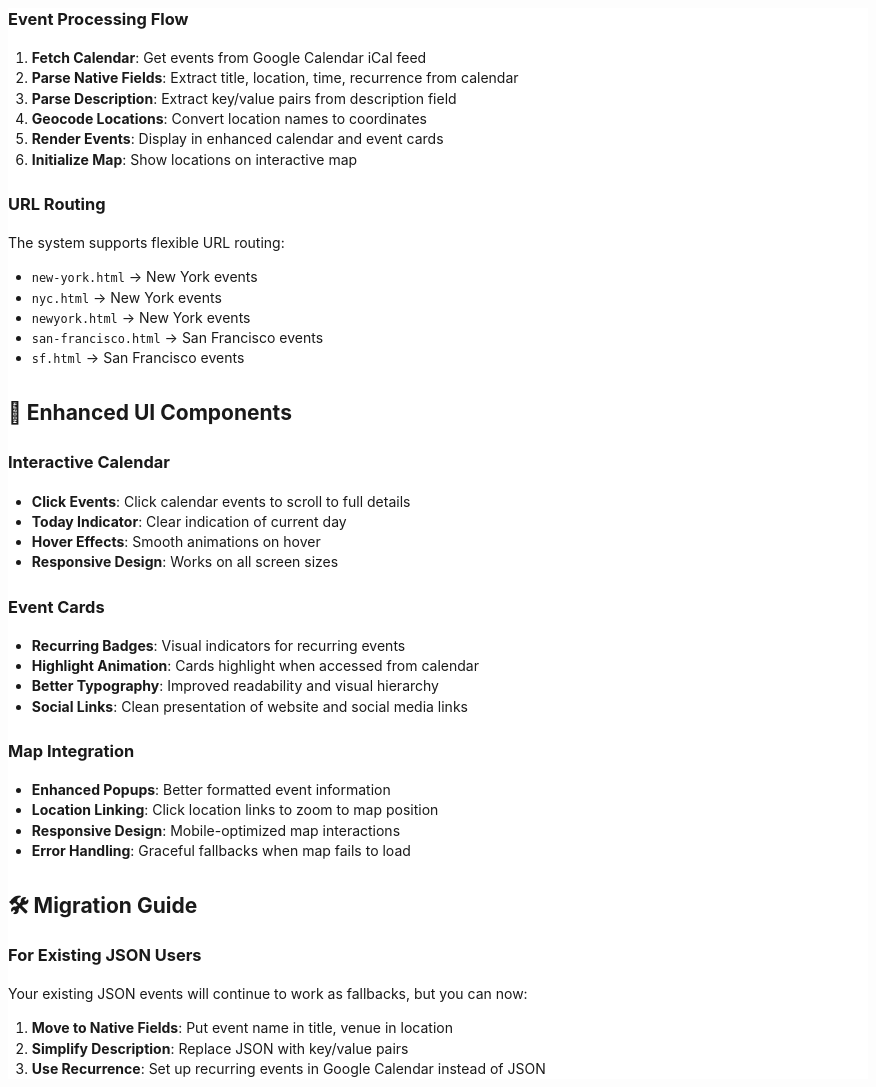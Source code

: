 ### Event Processing Flow

1. **Fetch Calendar**: Get events from Google Calendar iCal feed
2. **Parse Native Fields**: Extract title, location, time, recurrence from calendar
3. **Parse Description**: Extract key/value pairs from description field
4. **Geocode Locations**: Convert location names to coordinates
5. **Render Events**: Display in enhanced calendar and event cards
6. **Initialize Map**: Show locations on interactive map

### URL Routing

The system supports flexible URL routing:

- `new-york.html` → New York events
- `nyc.html` → New York events  
- `newyork.html` → New York events
- `san-francisco.html` → San Francisco events
- `sf.html` → San Francisco events

## 🎨 Enhanced UI Components

### Interactive Calendar

- **Click Events**: Click calendar events to scroll to full details
- **Today Indicator**: Clear indication of current day
- **Hover Effects**: Smooth animations on hover
- **Responsive Design**: Works on all screen sizes

### Event Cards

- **Recurring Badges**: Visual indicators for recurring events
- **Highlight Animation**: Cards highlight when accessed from calendar
- **Better Typography**: Improved readability and visual hierarchy
- **Social Links**: Clean presentation of website and social media links

### Map Integration

- **Enhanced Popups**: Better formatted event information
- **Location Linking**: Click location links to zoom to map position
- **Responsive Design**: Mobile-optimized map interactions
- **Error Handling**: Graceful fallbacks when map fails to load

## 🛠️ Migration Guide

### For Existing JSON Users

Your existing JSON events will continue to work as fallbacks, but you can now:

1. **Move to Native Fields**: Put event name in title, venue in location
2. **Simplify Description**: Replace JSON with key/value pairs
3. **Use Recurrence**: Set up recurring events in Google Calendar instead of JSON
